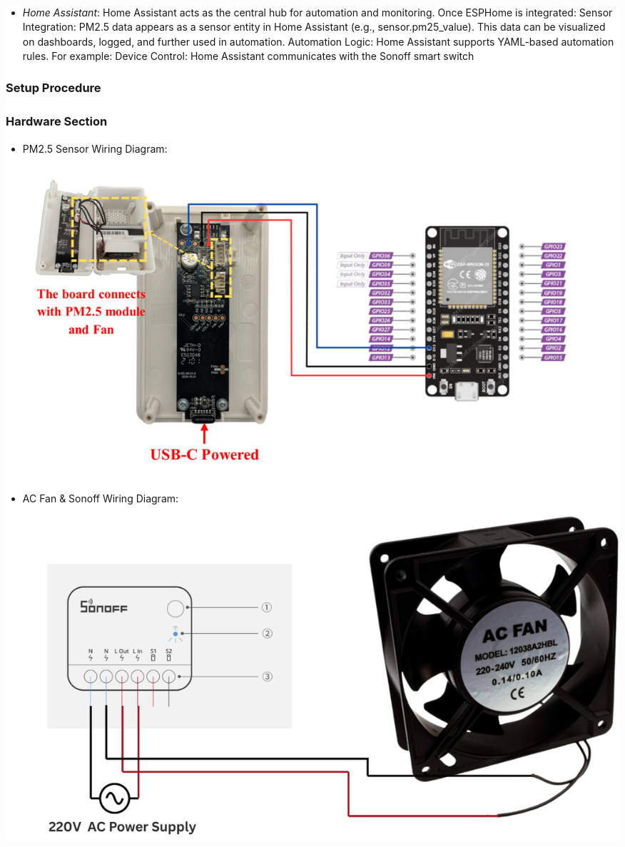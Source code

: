 - _Home Assistant_: Home Assistant acts as the central hub for automation and monitoring. Once ESPHome is integrated: Sensor Integration: PM2.5 data appears as a sensor entity in Home Assistant (e.g., sensor.pm25_value). This data can be visualized on dashboards, logged, and further used in automation. Automation Logic: Home Assistant supports YAML-based automation rules. For example: Device Control: Home Assistant communicates with the Sonoff smart switch

### **Setup Procedure**
### **Hardware Section**

- PM2.5 Sensor Wiring Diagram:

![PM2.5 Sensor Wiring Diagram](https://github.com/PataleelaPuma/Mesh-Air-Purifier/blob/main/Pictures/Wiring%20PM2.5%20Sensor.png?raw=true)

- AC Fan & Sonoff Wiring Diagram:

![AC Fan & Sonoff Wiring Diagram](https://github.com/PataleelaPuma/Mesh-Air-Purifier/blob/main/Pictures/Wiring%20sonoff%20&%20ac%20fan.png?raw=true)

